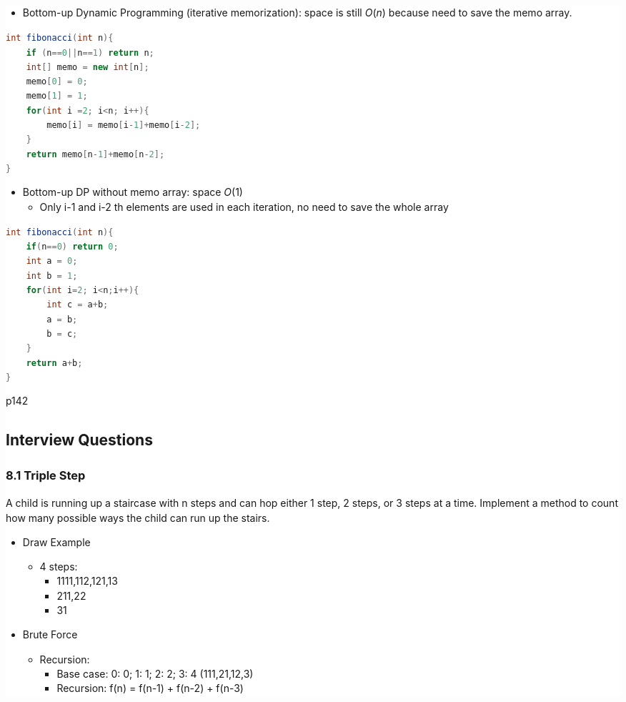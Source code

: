 + Bottom-up Dynamic Programming (iterative memorization): space is still $O(n)$ because need to save the memo array. 

```java
int fibonacci(int n){
    if (n==0||n==1) return n;
    int[] memo = new int[n];
    memo[0] = 0;
    memo[1] = 1;
    for(int i =2; i<n; i++){
        memo[i] = memo[i-1]+memo[i-2];
    }
    return memo[n-1]+memo[n-2];
}
```

+ Bottom-up DP without memo array: space $O(1)$
  + Only i-1 and i-2 th elements are used in each iteration, no need to save the whole array

```java
int fibonacci(int n){
    if(n==0) return 0;
    int a = 0;
    int b = 1;
    for(int i=2; i<n;i++){
        int c = a+b;
        a = b;
        b = c;
    }
    return a+b;
}
```



p142



## Interview Questions

### 8.1 Triple Step

A child is running up a staircase with n steps and can hop either 1 step, 2 steps, or 3
steps at a time. Implement a method to count how many possible ways the child can run up the stairs.

+ Draw Example

  + 4 steps: 
    + 1111,112,121,13
    + 211,22
    + 31

+ Brute Force

  + Recursion: 
    + Base case: 0: 0; 1: 1; 2: 2; 3: 4 (111,21,12,3)
    + Recursion: f(n) = f(n-1) + f(n-2) + f(n-3)
